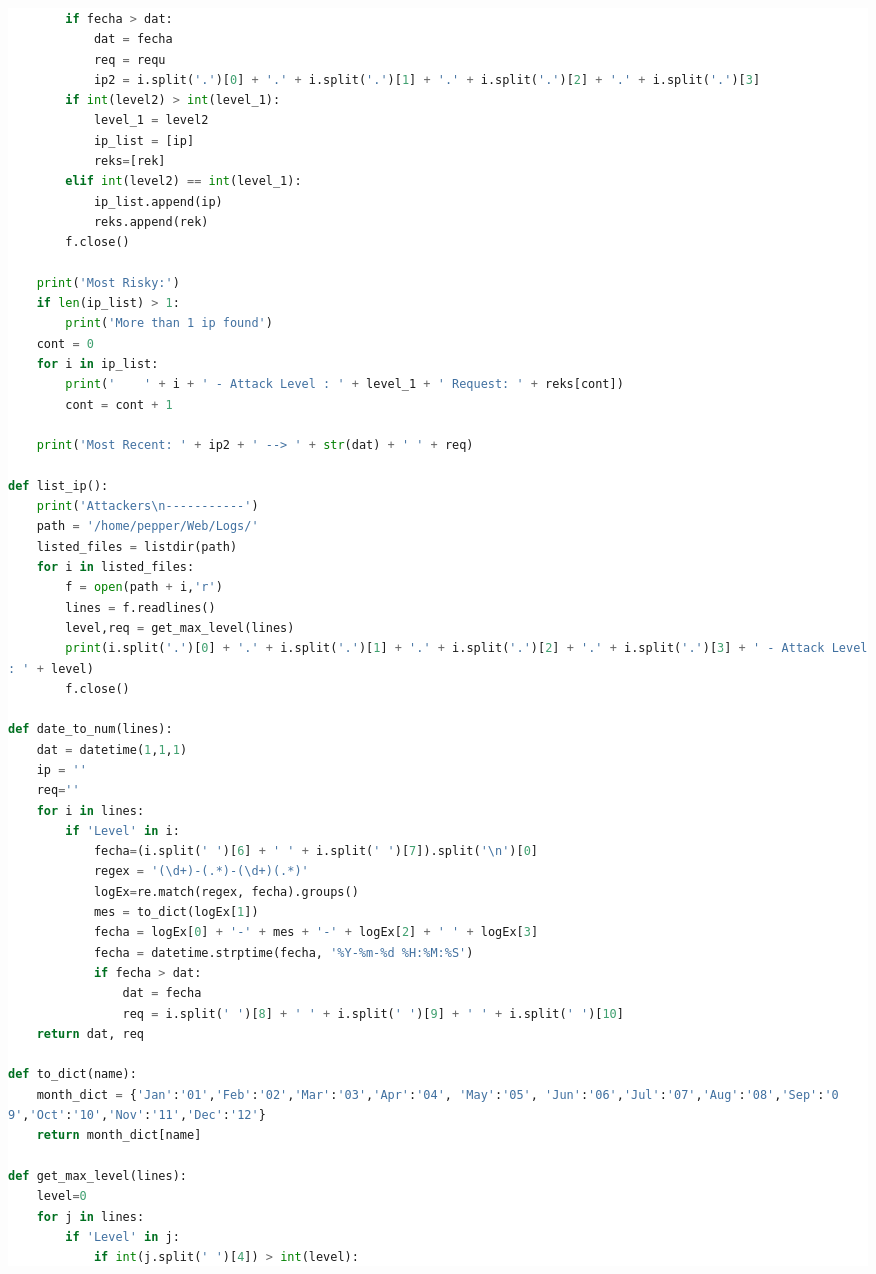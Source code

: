 ```python
        if fecha > dat:
            dat = fecha
            req = requ
            ip2 = i.split('.')[0] + '.' + i.split('.')[1] + '.' + i.split('.')[2] + '.' + i.split('.')[3]
        if int(level2) > int(level_1):
            level_1 = level2
            ip_list = [ip]
            reks=[rek]
        elif int(level2) == int(level_1):
            ip_list.append(ip)
            reks.append(rek)
        f.close()

    print('Most Risky:')
    if len(ip_list) > 1:
        print('More than 1 ip found')
    cont = 0
    for i in ip_list:
        print('    ' + i + ' - Attack Level : ' + level_1 + ' Request: ' + reks[cont])
        cont = cont + 1

    print('Most Recent: ' + ip2 + ' --> ' + str(dat) + ' ' + req)

def list_ip():
    print('Attackers\n-----------')
    path = '/home/pepper/Web/Logs/'
    listed_files = listdir(path)
    for i in listed_files:
        f = open(path + i,'r')
        lines = f.readlines()
        level,req = get_max_level(lines)
        print(i.split('.')[0] + '.' + i.split('.')[1] + '.' + i.split('.')[2] + '.' + i.split('.')[3] + ' - Attack Level : ' + level)
        f.close()

def date_to_num(lines):
    dat = datetime(1,1,1)
    ip = ''
    req=''
    for i in lines:
        if 'Level' in i:
            fecha=(i.split(' ')[6] + ' ' + i.split(' ')[7]).split('\n')[0]
            regex = '(\d+)-(.*)-(\d+)(.*)'
            logEx=re.match(regex, fecha).groups()
            mes = to_dict(logEx[1])
            fecha = logEx[0] + '-' + mes + '-' + logEx[2] + ' ' + logEx[3]
            fecha = datetime.strptime(fecha, '%Y-%m-%d %H:%M:%S')
            if fecha > dat:
                dat = fecha
                req = i.split(' ')[8] + ' ' + i.split(' ')[9] + ' ' + i.split(' ')[10]
    return dat, req

def to_dict(name):
    month_dict = {'Jan':'01','Feb':'02','Mar':'03','Apr':'04', 'May':'05', 'Jun':'06','Jul':'07','Aug':'08','Sep':'09','Oct':'10','Nov':'11','Dec':'12'}
    return month_dict[name]

def get_max_level(lines):
    level=0
    for j in lines:
        if 'Level' in j:
            if int(j.split(' ')[4]) > int(level):
```